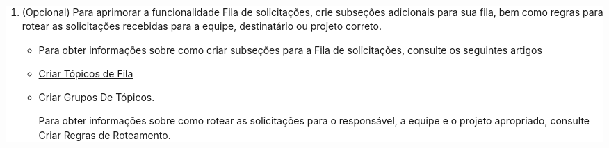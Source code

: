1. (Opcional) Para aprimorar a funcionalidade Fila de solicitações, crie subseções adicionais para sua fila, bem como regras para rotear as solicitações recebidas para a equipe, destinatário ou projeto correto.

   * Para obter informações sobre como criar subseções para a Fila de solicitações, consulte os seguintes artigos
   * [Criar Tópicos de Fila](../../../manage-work/requests/create-and-manage-request-queues/create-queue-topics.md)
   * [Criar Grupos De Tópicos](../../../manage-work/requests/create-and-manage-request-queues/create-topic-groups.md).

     Para obter informações sobre como rotear as solicitações para o responsável, a equipe e o projeto apropriado, consulte [Criar Regras de Roteamento](../../../manage-work/requests/create-and-manage-request-queues/create-routing-rules.md).

</div>
